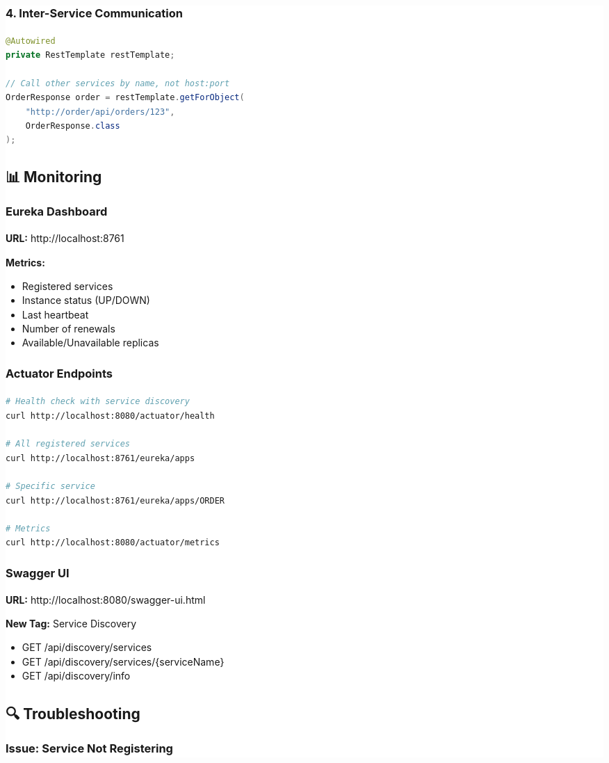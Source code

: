 ### 4. Inter-Service Communication
```java
@Autowired
private RestTemplate restTemplate;

// Call other services by name, not host:port
OrderResponse order = restTemplate.getForObject(
    "http://order/api/orders/123",
    OrderResponse.class
);
```

## 📊 Monitoring

### Eureka Dashboard
**URL:** http://localhost:8761

**Metrics:**
- Registered services
- Instance status (UP/DOWN)
- Last heartbeat
- Number of renewals
- Available/Unavailable replicas

### Actuator Endpoints
```bash
# Health check with service discovery
curl http://localhost:8080/actuator/health

# All registered services
curl http://localhost:8761/eureka/apps

# Specific service
curl http://localhost:8761/eureka/apps/ORDER

# Metrics
curl http://localhost:8080/actuator/metrics
```

### Swagger UI
**URL:** http://localhost:8080/swagger-ui.html

**New Tag:** Service Discovery
- GET /api/discovery/services
- GET /api/discovery/services/{serviceName}
- GET /api/discovery/info

## 🔍 Troubleshooting

### Issue: Service Not Registering
